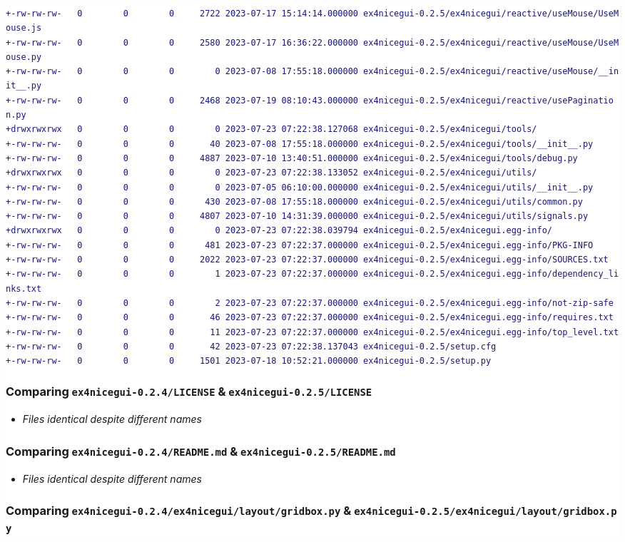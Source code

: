```diff
+-rw-rw-rw-   0        0        0     2722 2023-07-17 15:14:14.000000 ex4nicegui-0.2.5/ex4nicegui/reactive/useMouse/UseMouse.js
+-rw-rw-rw-   0        0        0     2580 2023-07-17 16:36:22.000000 ex4nicegui-0.2.5/ex4nicegui/reactive/useMouse/UseMouse.py
+-rw-rw-rw-   0        0        0        0 2023-07-08 17:55:18.000000 ex4nicegui-0.2.5/ex4nicegui/reactive/useMouse/__init__.py
+-rw-rw-rw-   0        0        0     2468 2023-07-19 08:10:43.000000 ex4nicegui-0.2.5/ex4nicegui/reactive/usePagination.py
+drwxrwxrwx   0        0        0        0 2023-07-23 07:22:38.127068 ex4nicegui-0.2.5/ex4nicegui/tools/
+-rw-rw-rw-   0        0        0       40 2023-07-08 17:55:18.000000 ex4nicegui-0.2.5/ex4nicegui/tools/__init__.py
+-rw-rw-rw-   0        0        0     4887 2023-07-10 13:40:51.000000 ex4nicegui-0.2.5/ex4nicegui/tools/debug.py
+drwxrwxrwx   0        0        0        0 2023-07-23 07:22:38.133052 ex4nicegui-0.2.5/ex4nicegui/utils/
+-rw-rw-rw-   0        0        0        0 2023-07-05 06:10:00.000000 ex4nicegui-0.2.5/ex4nicegui/utils/__init__.py
+-rw-rw-rw-   0        0        0      430 2023-07-08 17:55:18.000000 ex4nicegui-0.2.5/ex4nicegui/utils/common.py
+-rw-rw-rw-   0        0        0     4807 2023-07-10 14:31:39.000000 ex4nicegui-0.2.5/ex4nicegui/utils/signals.py
+drwxrwxrwx   0        0        0        0 2023-07-23 07:22:38.039794 ex4nicegui-0.2.5/ex4nicegui.egg-info/
+-rw-rw-rw-   0        0        0      481 2023-07-23 07:22:37.000000 ex4nicegui-0.2.5/ex4nicegui.egg-info/PKG-INFO
+-rw-rw-rw-   0        0        0     2022 2023-07-23 07:22:37.000000 ex4nicegui-0.2.5/ex4nicegui.egg-info/SOURCES.txt
+-rw-rw-rw-   0        0        0        1 2023-07-23 07:22:37.000000 ex4nicegui-0.2.5/ex4nicegui.egg-info/dependency_links.txt
+-rw-rw-rw-   0        0        0        2 2023-07-23 07:22:37.000000 ex4nicegui-0.2.5/ex4nicegui.egg-info/not-zip-safe
+-rw-rw-rw-   0        0        0       46 2023-07-23 07:22:37.000000 ex4nicegui-0.2.5/ex4nicegui.egg-info/requires.txt
+-rw-rw-rw-   0        0        0       11 2023-07-23 07:22:37.000000 ex4nicegui-0.2.5/ex4nicegui.egg-info/top_level.txt
+-rw-rw-rw-   0        0        0       42 2023-07-23 07:22:38.137043 ex4nicegui-0.2.5/setup.cfg
+-rw-rw-rw-   0        0        0     1501 2023-07-18 10:52:21.000000 ex4nicegui-0.2.5/setup.py
```

### Comparing `ex4nicegui-0.2.4/LICENSE` & `ex4nicegui-0.2.5/LICENSE`

 * *Files identical despite different names*

### Comparing `ex4nicegui-0.2.4/README.md` & `ex4nicegui-0.2.5/README.md`

 * *Files identical despite different names*

### Comparing `ex4nicegui-0.2.4/ex4nicegui/layout/gridbox.py` & `ex4nicegui-0.2.5/ex4nicegui/layout/gridbox.py`
